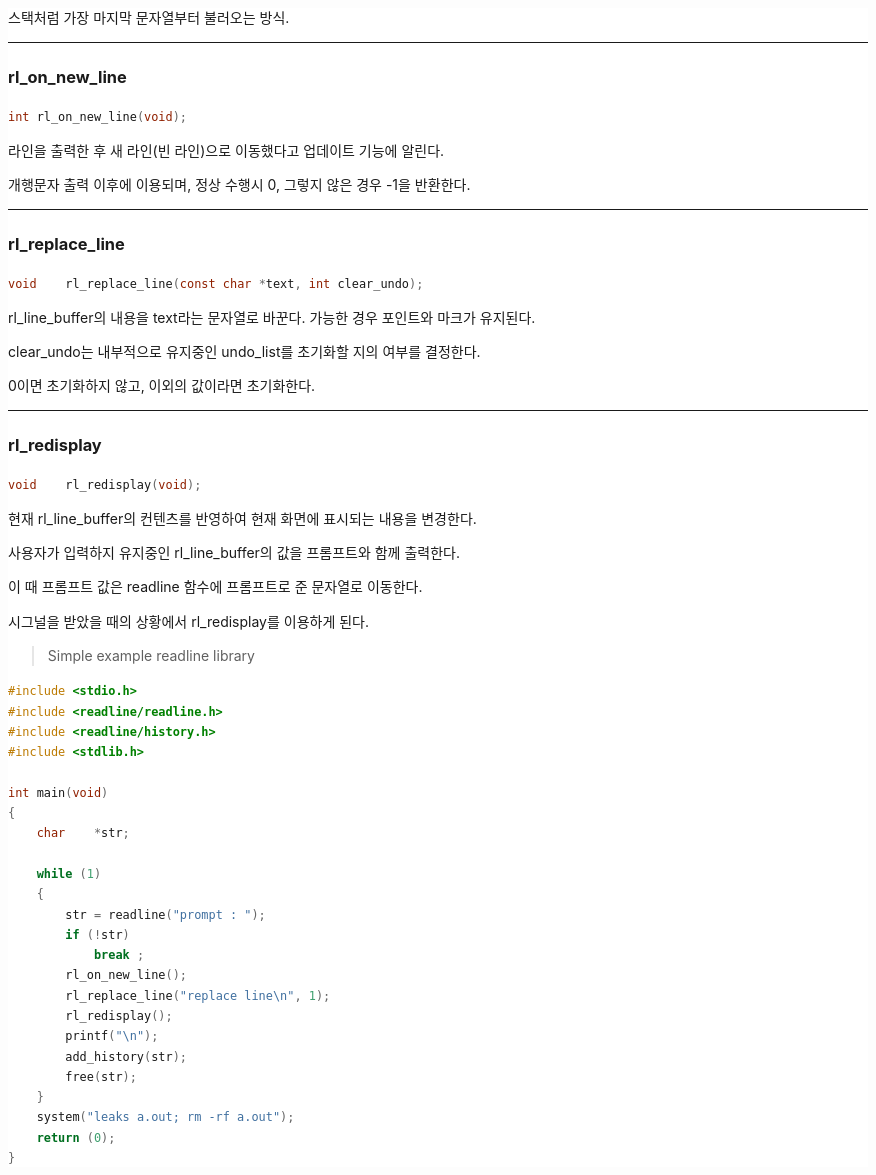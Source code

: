 스택처럼 가장 마지막 문자열부터 불러오는 방식.

---

### rl_on_new_line

```c
int	rl_on_new_line(void);
```

라인을 출력한 후 새 라인(빈 라인)으로 이동했다고 업데이트 기능에 알린다.

개행문자 출력 이후에 이용되며, 정상 수행시 0, 그렇지 않은 경우 -1을 반환한다.

---

### rl_replace_line

```c
void	rl_replace_line(const char *text, int clear_undo);
```

rl_line_buffer의 내용을 text라는 문자열로 바꾼다. 가능한 경우 포인트와 마크가 유지된다.

clear_undo는 내부적으로 유지중인 undo_list를 초기화할 지의 여부를 결정한다.

0이면 초기화하지 않고, 이외의 값이라면 초기화한다.

---

### rl_redisplay

```c
void	rl_redisplay(void);
```

현재 rl_line_buffer의 컨텐츠를 반영하여 현재 화면에 표시되는 내용을 변경한다.

사용자가 입력하지 유지중인 rl_line_buffer의 값을 프롬프트와 함께 출력한다. 

이 때 프롬프트 값은 readline 함수에 프롬프트로 준 문자열로 이동한다.

시그널을 받았을 때의 상황에서 rl_redisplay를 이용하게 된다.


> Simple example readline library

```c
#include <stdio.h>
#include <readline/readline.h>
#include <readline/history.h>
#include <stdlib.h>

int	main(void)
{
	char	*str;

	while (1)
	{
		str = readline("prompt : ");
		if (!str)
			break ;
		rl_on_new_line();
		rl_replace_line("replace line\n", 1);
		rl_redisplay();
		printf("\n");
		add_history(str);
		free(str);
	}
	system("leaks a.out; rm -rf a.out");
	return (0);
}
```